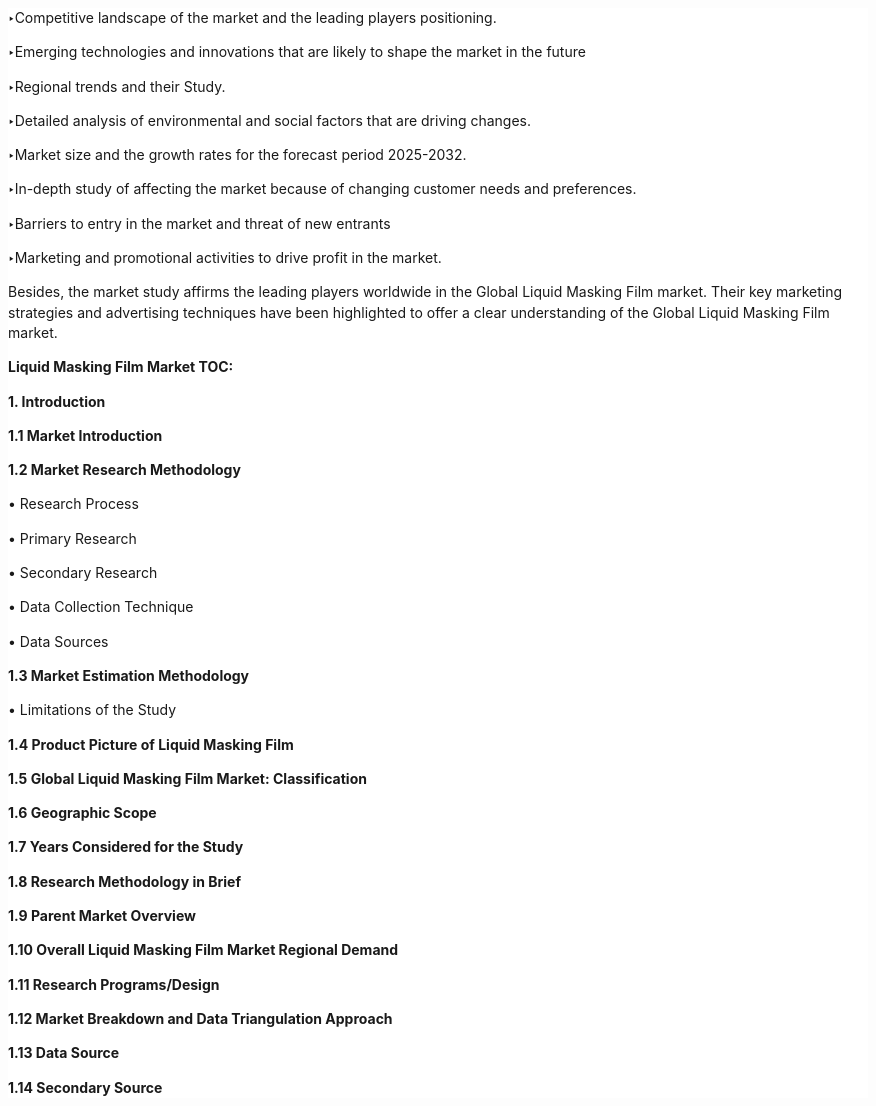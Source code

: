 <strong>‣</strong>Competitive landscape of the market and the leading players positioning.

<strong>‣</strong>Emerging technologies and innovations that are likely to shape the market in the future

<strong>‣</strong>Regional trends and their Study.

<strong>‣</strong>Detailed analysis of environmental and social factors that are driving changes.

<strong>‣</strong>Market size and the growth rates for the forecast period 2025-2032.

<strong>‣</strong>In-depth study of affecting the market because of changing customer needs and preferences.

<strong>‣</strong>Barriers to entry in the market and threat of new entrants

<strong>‣</strong>Marketing and promotional activities to drive profit in the market.

Besides, the market study affirms the leading players worldwide in the Global Liquid Masking Film market. Their key marketing strategies and advertising techniques have been highlighted to offer a clear understanding of the Global Liquid Masking Film market.

<strong>Liquid Masking Film Market TOC:</strong>

<strong>1. Introduction</strong>

<strong>1.1 Market Introduction</strong>

<strong>1.2 Market Research Methodology</strong>

• Research Process

• Primary Research

• Secondary Research

• Data Collection Technique

• Data Sources

<strong>1.3 Market Estimation Methodology</strong>

• Limitations of the Study

<strong>1.4 Product Picture of Liquid Masking Film</strong>

<strong>1.5 Global Liquid Masking Film Market: Classification</strong>

<strong>1.6 Geographic Scope</strong>

<strong>1.7 Years Considered for the Study</strong>

<strong>1.8 Research Methodology in Brief</strong>

<strong>1.9 Parent Market Overview</strong>

<strong>1.10 Overall Liquid Masking Film Market Regional Demand</strong>

<strong>1.11 Research Programs/Design</strong>

<strong>1.12 Market Breakdown and Data Triangulation Approach</strong>

<strong>1.13 Data Source</strong>

<strong>1.14 Secondary Source</strong>

